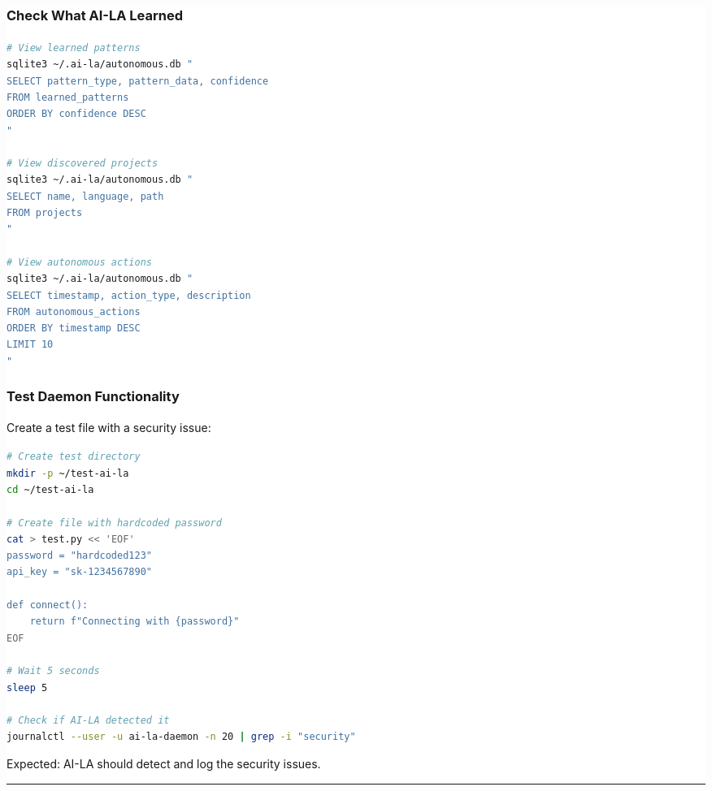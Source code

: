 ### Check What AI-LA Learned

```bash
# View learned patterns
sqlite3 ~/.ai-la/autonomous.db "
SELECT pattern_type, pattern_data, confidence 
FROM learned_patterns 
ORDER BY confidence DESC
"

# View discovered projects
sqlite3 ~/.ai-la/autonomous.db "
SELECT name, language, path 
FROM projects
"

# View autonomous actions
sqlite3 ~/.ai-la/autonomous.db "
SELECT timestamp, action_type, description 
FROM autonomous_actions 
ORDER BY timestamp DESC 
LIMIT 10
"
```

### Test Daemon Functionality

Create a test file with a security issue:

```bash
# Create test directory
mkdir -p ~/test-ai-la
cd ~/test-ai-la

# Create file with hardcoded password
cat > test.py << 'EOF'
password = "hardcoded123"
api_key = "sk-1234567890"

def connect():
    return f"Connecting with {password}"
EOF

# Wait 5 seconds
sleep 5

# Check if AI-LA detected it
journalctl --user -u ai-la-daemon -n 20 | grep -i "security"
```

Expected: AI-LA should detect and log the security issues.

---
